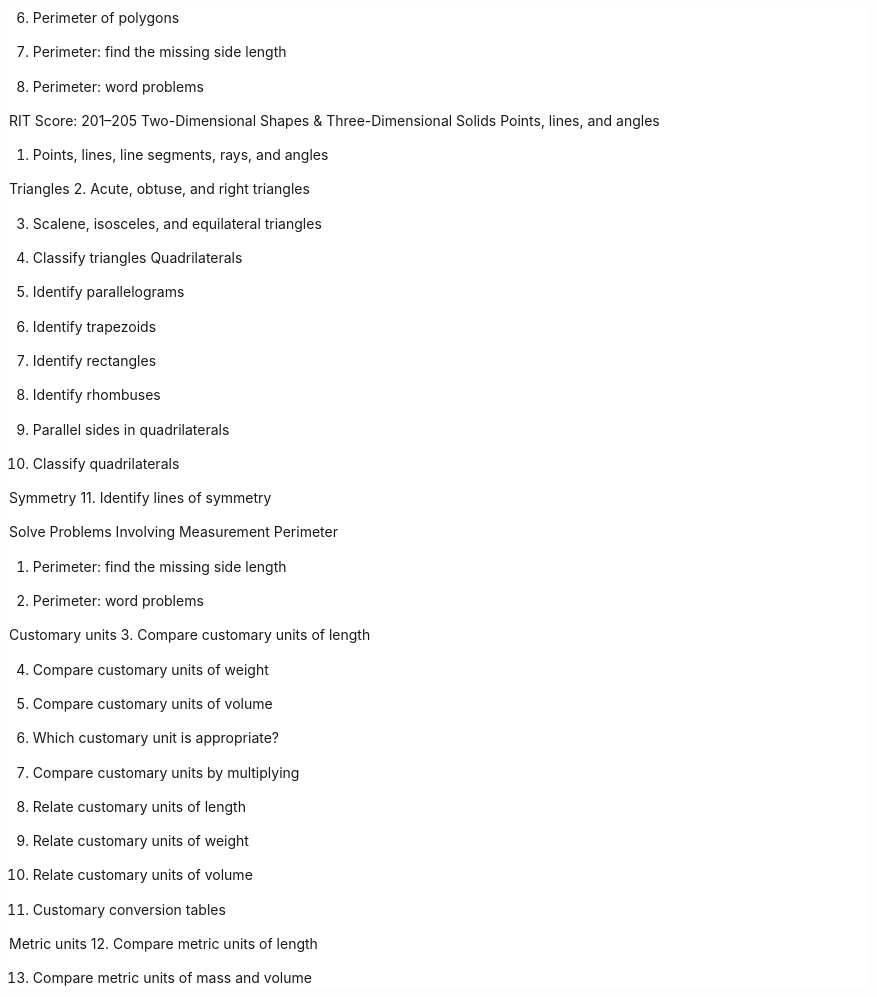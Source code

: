6.	Perimeter of polygons 
 
7.	Perimeter: find the missing side length 
 
8.	Perimeter: word problems 
 
RIT Score: 201–205
Two-Dimensional Shapes & Three-Dimensional Solids
Points, lines, and angles
1.	Points, lines, line segments, rays, and angles 
 
Triangles
2.	Acute, obtuse, and right triangles 
 
3.	Scalene, isosceles, and equilateral triangles 
 
4.	Classify triangles 
Quadrilaterals
5.	Identify parallelograms 
 
6.	Identify trapezoids 
 
7.	Identify rectangles 
 
8.	Identify rhombuses 
 
9.	Parallel sides in quadrilaterals 
 
10.	Classify quadrilaterals 
 
Symmetry
11.	Identify lines of symmetry 
 
Solve Problems Involving Measurement
Perimeter
1.	Perimeter: find the missing side length 
 
2.	Perimeter: word problems 
 
Customary units
3.	Compare customary units of length 
 
4.	Compare customary units of weight 
 
5.	Compare customary units of volume 
 
6.	Which customary unit is appropriate? 
 
7.	Compare customary units by multiplying 
 
8.	Relate customary units of length 
 
9.	Relate customary units of weight 
 
10.	Relate customary units of volume 
 
11.	Customary conversion tables 
 
Metric units
12.	Compare metric units of length 
 
13.	Compare metric units of mass and volume 
 